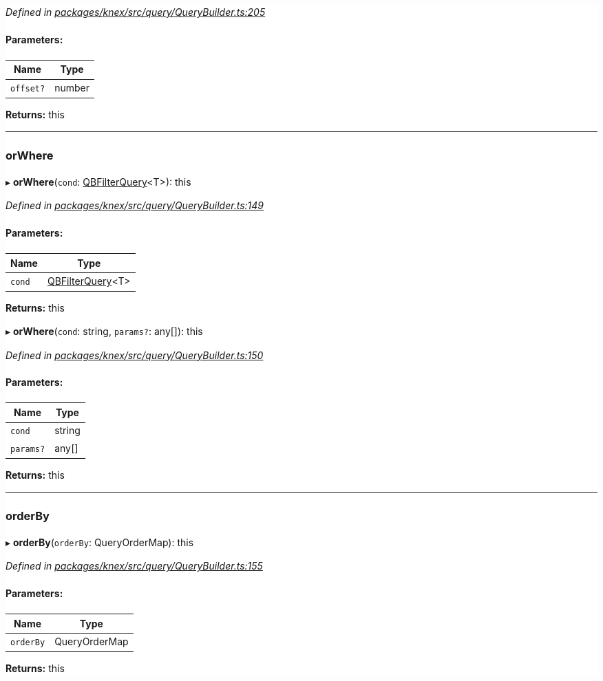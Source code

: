 *Defined in [packages/knex/src/query/QueryBuilder.ts:205](https://github.com/mikro-orm/mikro-orm/blob/8766baa31/packages/knex/src/query/QueryBuilder.ts#L205)*

#### Parameters:

Name | Type |
------ | ------ |
`offset?` | number |

**Returns:** this

___

### orWhere

▸ **orWhere**(`cond`: [QBFilterQuery](../index.md#qbfilterquery)&#60;T>): this

*Defined in [packages/knex/src/query/QueryBuilder.ts:149](https://github.com/mikro-orm/mikro-orm/blob/8766baa31/packages/knex/src/query/QueryBuilder.ts#L149)*

#### Parameters:

Name | Type |
------ | ------ |
`cond` | [QBFilterQuery](../index.md#qbfilterquery)&#60;T> |

**Returns:** this

▸ **orWhere**(`cond`: string, `params?`: any[]): this

*Defined in [packages/knex/src/query/QueryBuilder.ts:150](https://github.com/mikro-orm/mikro-orm/blob/8766baa31/packages/knex/src/query/QueryBuilder.ts#L150)*

#### Parameters:

Name | Type |
------ | ------ |
`cond` | string |
`params?` | any[] |

**Returns:** this

___

### orderBy

▸ **orderBy**(`orderBy`: QueryOrderMap): this

*Defined in [packages/knex/src/query/QueryBuilder.ts:155](https://github.com/mikro-orm/mikro-orm/blob/8766baa31/packages/knex/src/query/QueryBuilder.ts#L155)*

#### Parameters:

Name | Type |
------ | ------ |
`orderBy` | QueryOrderMap |

**Returns:** this
